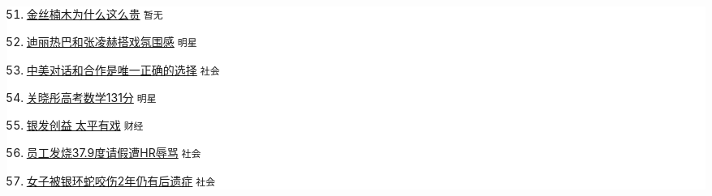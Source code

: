 51. [金丝楠木为什么这么贵](https://m.weibo.cn/search?containerid=100103type%3D1%26t%3D10%26q%3D%E9%87%91%E4%B8%9D%E6%A5%A0%E6%9C%A8%E4%B8%BA%E4%BB%80%E4%B9%88%E8%BF%99%E4%B9%88%E8%B4%B5&stream_entry_id=31&isnewpage=1&extparam=seat%3D1%26cate%3D5001%26pos%3D49%26realpos%3D49%26stream_entry_id%3D31%26lcate%3D5001%26band_rank%3D49%26is_ai_ask%3D1%26flag%3D1%26q%3D%25E9%2587%2591%25E4%25B8%259D%25E6%25A5%25A0%25E6%259C%25A8%25E4%25B8%25BA%25E4%25BB%2580%25E4%25B9%2588%25E8%25BF%2599%25E4%25B9%2588%25E8%25B4%25B5%26filter_type%3Drealtimehot%26dgr%3D0%26c_type%3D31%26display_time%3D1749205882%26pre_seqid%3D17492058821470103133575) `暂无` 

52. [迪丽热巴和张凌赫搭戏氛围感](https://m.weibo.cn/search?containerid=100103type%3D1%26t%3D10%26q%3D%23%E8%BF%AA%E4%B8%BD%E7%83%AD%E5%B7%B4%E5%92%8C%E5%BC%A0%E5%87%8C%E8%B5%AB%E6%90%AD%E6%88%8F%E6%B0%9B%E5%9B%B4%E6%84%9F%23&stream_entry_id=31&isnewpage=1&extparam=seat%3D1%26cate%3D5001%26pos%3D50%26realpos%3D50%26lcate%3D5001%26stream_entry_id%3D31%26band_rank%3D50%26flag%3D1%26q%3D%2523%25E8%25BF%25AA%25E4%25B8%25BD%25E7%2583%25AD%25E5%25B7%25B4%25E5%2592%258C%25E5%25BC%25A0%25E5%2587%258C%25E8%25B5%25AB%25E6%2590%25AD%25E6%2588%258F%25E6%25B0%259B%25E5%259B%25B4%25E6%2584%259F%2523%26filter_type%3Drealtimehot%26dgr%3D0%26c_type%3D31%26display_time%3D1749205882%26pre_seqid%3D17492058821470103133575) `明星` 

53. [中美对话和合作是唯一正确的选择](https://m.weibo.cn/search?containerid=100103type%3D1%26t%3D10%26q%3D%23%E4%B8%AD%E7%BE%8E%E5%AF%B9%E8%AF%9D%E5%92%8C%E5%90%88%E4%BD%9C%E6%98%AF%E5%94%AF%E4%B8%80%E6%AD%A3%E7%A1%AE%E7%9A%84%E9%80%89%E6%8B%A9%23&stream_entry_id=51&isnewpage=1&extparam=seat%3D1%26c_type%3D51%26filter_type%3Drealtimehot%26q%3D%2523%25E4%25B8%25AD%25E7%25BE%258E%25E5%25AF%25B9%25E8%25AF%259D%25E5%2592%258C%25E5%2590%2588%25E4%25BD%259C%25E6%2598%25AF%25E5%2594%25AF%25E4%25B8%2580%25E6%25AD%25A3%25E7%25A1%25AE%25E7%259A%2584%25E9%2580%2589%25E6%258B%25A9%2523%26dgr%3D0%26stream_entry_id%3D51%26pos%3D0%26cate%3D10103%26display_time%3D1749202193%26pre_seqid%3D174920219360701034111141) `社会` 

54. [关晓彤高考数学131分](https://m.weibo.cn/search?containerid=100103type%3D1%26t%3D10%26q%3D%23%E5%85%B3%E6%99%93%E5%BD%A4%E9%AB%98%E8%80%83%E6%95%B0%E5%AD%A6131%E5%88%86%23&stream_entry_id=31&isnewpage=1&extparam=seat%3D1%26band_rank%3D1%26lcate%3D5001%26dgr%3D0%26stream_entry_id%3D31%26flag%3D1%26filter_type%3Drealtimehot%26q%3D%2523%25E5%2585%25B3%25E6%2599%2593%25E5%25BD%25A4%25E9%25AB%2598%25E8%2580%2583%25E6%2595%25B0%25E5%25AD%25A6131%25E5%2588%2586%2523%26c_type%3D31%26realpos%3D1%26pos%3D0%26cate%3D5001%26display_time%3D1749202193%26pre_seqid%3D174920219360701034111141) `明星` 

55. [银发创益 太平有戏](https://m.weibo.cn/search?containerid=100103type%3D1%26t%3D10%26q%3D%23%E9%93%B6%E5%8F%91%E5%88%9B%E7%9B%8A+%E5%A4%AA%E5%B9%B3%E6%9C%89%E6%88%8F%23&stream_entry_id=31&isnewpage=1&extparam=seat%3D1%26stream_entry_id%3D31%26band_rank%3D4%26lcate%3D5001%26is_ad_pos%3D1%26topic_ad%3D1%26adid%3D288171%26filter_type%3Drealtimehot%26q%3D%2523%25E9%2593%25B6%25E5%258F%2591%25E5%2588%259B%25E7%259B%258A%2520%25E5%25A4%25AA%25E5%25B9%25B3%25E6%259C%2589%25E6%2588%258F%2523%26dgr%3D0%26c_type%3D31%26pos%3D3%26cate%3D5001%26display_time%3D1749202193%26pre_seqid%3D174920219360701034111141) `财经` 

56. [员工发烧37.9度请假遭HR辱骂](https://m.weibo.cn/search?containerid=100103type%3D1%26t%3D10%26q%3D%23%E5%91%98%E5%B7%A5%E5%8F%91%E7%83%A737.9%E5%BA%A6%E8%AF%B7%E5%81%87%E9%81%ADHR%E8%BE%B1%E9%AA%82%23&stream_entry_id=31&isnewpage=1&extparam=seat%3D1%26band_rank%3D5%26lcate%3D5001%26dgr%3D0%26stream_entry_id%3D31%26flag%3D2%26filter_type%3Drealtimehot%26q%3D%2523%25E5%2591%2598%25E5%25B7%25A5%25E5%258F%2591%25E7%2583%25A737.9%25E5%25BA%25A6%25E8%25AF%25B7%25E5%2581%2587%25E9%2581%25ADHR%25E8%25BE%25B1%25E9%25AA%2582%2523%26c_type%3D31%26realpos%3D5%26pos%3D5%26cate%3D5001%26display_time%3D1749202193%26pre_seqid%3D174920219360701034111141) `社会` 

57. [女子被银环蛇咬伤2年仍有后遗症](https://m.weibo.cn/search?containerid=100103type%3D1%26t%3D10%26q%3D%23%E5%A5%B3%E5%AD%90%E8%A2%AB%E9%93%B6%E7%8E%AF%E8%9B%87%E5%92%AC%E4%BC%A42%E5%B9%B4%E4%BB%8D%E6%9C%89%E5%90%8E%E9%81%97%E7%97%87%23&stream_entry_id=31&isnewpage=1&extparam=seat%3D1%26band_rank%3D6%26lcate%3D5001%26dgr%3D0%26stream_entry_id%3D31%26flag%3D0%26filter_type%3Drealtimehot%26q%3D%2523%25E5%25A5%25B3%25E5%25AD%2590%25E8%25A2%25AB%25E9%2593%25B6%25E7%258E%25AF%25E8%259B%2587%25E5%2592%25AC%25E4%25BC%25A42%25E5%25B9%25B4%25E4%25BB%258D%25E6%259C%2589%25E5%2590%258E%25E9%2581%2597%25E7%2597%2587%2523%26c_type%3D31%26realpos%3D6%26pos%3D6%26cate%3D5001%26display_time%3D1749202193%26pre_seqid%3D174920219360701034111141) `社会` 
